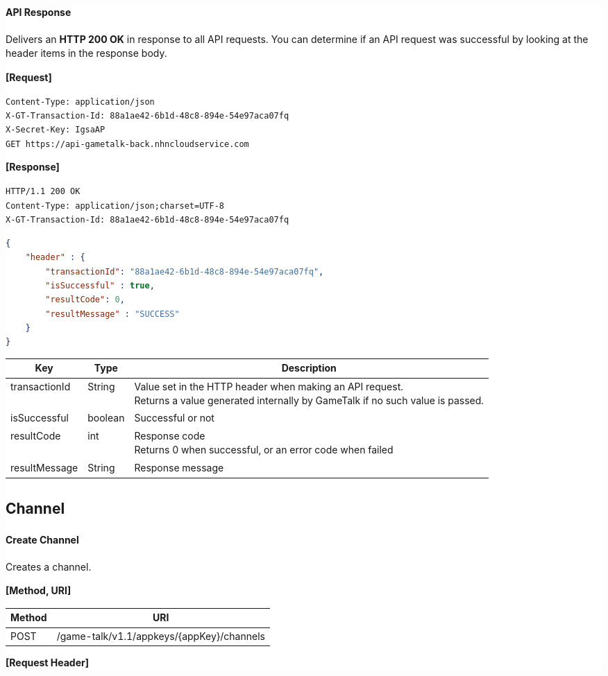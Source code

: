 #### API Response

Delivers an **HTTP 200 OK** in response to all API requests. You can determine if an API request was successful by looking at the header items in the response body.

**[Request]**

```
Content-Type: application/json
X-GT-Transaction-Id: 88a1ae42-6b1d-48c8-894e-54e97aca07fq
X-Secret-Key: IgsaAP
GET https://api-gametalk-back.nhncloudservice.com
```

**[Response]**

```
HTTP/1.1 200 OK
Content-Type: application/json;charset=UTF-8
X-GT-Transaction-Id: 88a1ae42-6b1d-48c8-894e-54e97aca07fq
```

```json
{
    "header" : {
        "transactionId": "88a1ae42-6b1d-48c8-894e-54e97aca07fq",
        "isSuccessful" : true,
        "resultCode": 0,
        "resultMessage" : "SUCCESS"
    }
}
```

| Key | Type | Description |
| --- | --- | --- |
| transactionId | String | Value set in the HTTP header when making an API request.<br>Returns a value generated internally by GameTalk if no such value is passed. |
| isSuccessful | boolean | Successful or not |
| resultCode | int | Response code<br>Returns 0 when successful, or an error code when failed |
| resultMessage | String | Response message |

## Channel

#### Create Channel

Creates a channel.

**[Method, URI]**

| Method | URI                                       |
| --- |-------------------------------------------|
| POST | /game-talk/v1.1/appkeys/{appKey}/channels |

**[Request Header]**

